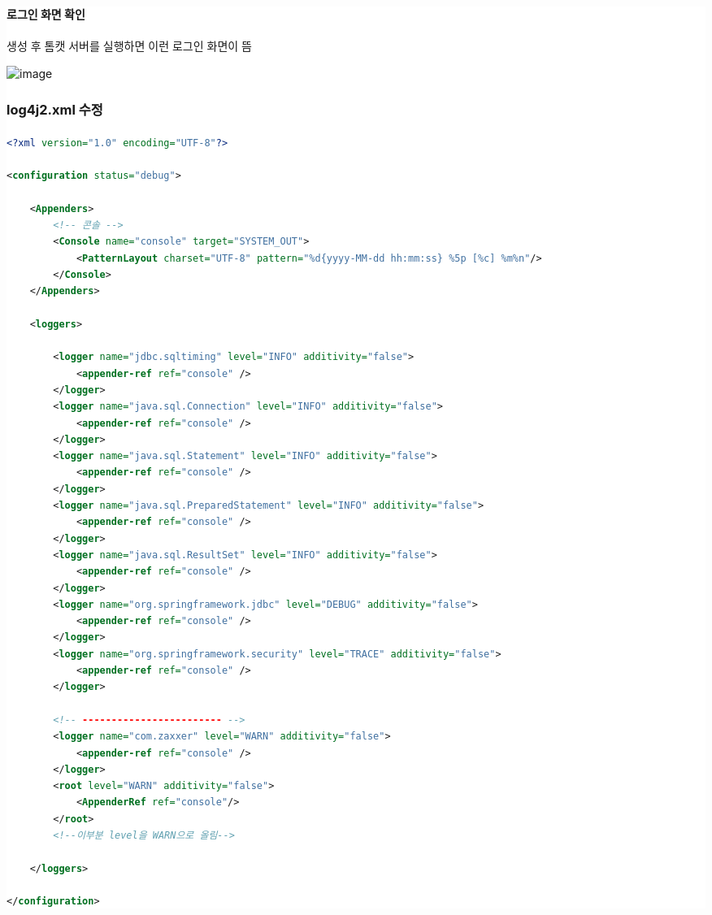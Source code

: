 





#### 로그인 화면 확인

생성 후 톰캣 서버를 실행하면 이런 로그인 화면이 뜸

![image](https://user-images.githubusercontent.com/81224398/132787487-475e48b0-dfca-40b9-947f-16bef2c64000.png)







### log4j2.xml 수정

```xml
<?xml version="1.0" encoding="UTF-8"?>

<configuration status="debug">

    <Appenders>
        <!-- 콘솔 -->
        <Console name="console" target="SYSTEM_OUT">
            <PatternLayout charset="UTF-8" pattern="%d{yyyy-MM-dd hh:mm:ss} %5p [%c] %m%n"/>
        </Console>
    </Appenders>

    <loggers>

        <logger name="jdbc.sqltiming" level="INFO" additivity="false">
            <appender-ref ref="console" />
        </logger>
        <logger name="java.sql.Connection" level="INFO" additivity="false">
            <appender-ref ref="console" />
        </logger>
        <logger name="java.sql.Statement" level="INFO" additivity="false">
            <appender-ref ref="console" />
        </logger>
        <logger name="java.sql.PreparedStatement" level="INFO" additivity="false">
            <appender-ref ref="console" />
        </logger>
        <logger name="java.sql.ResultSet" level="INFO" additivity="false">
            <appender-ref ref="console" />
        </logger>
        <logger name="org.springframework.jdbc" level="DEBUG" additivity="false">
            <appender-ref ref="console" />
        </logger>
        <logger name="org.springframework.security" level="TRACE" additivity="false">
            <appender-ref ref="console" />
        </logger>

        <!-- ------------------------ -->
        <logger name="com.zaxxer" level="WARN" additivity="false">
            <appender-ref ref="console" />
        </logger>
        <root level="WARN" additivity="false">
            <AppenderRef ref="console"/>
        </root>
        <!--이부분 level을 WARN으로 올림-->

    </loggers>

</configuration>
```
